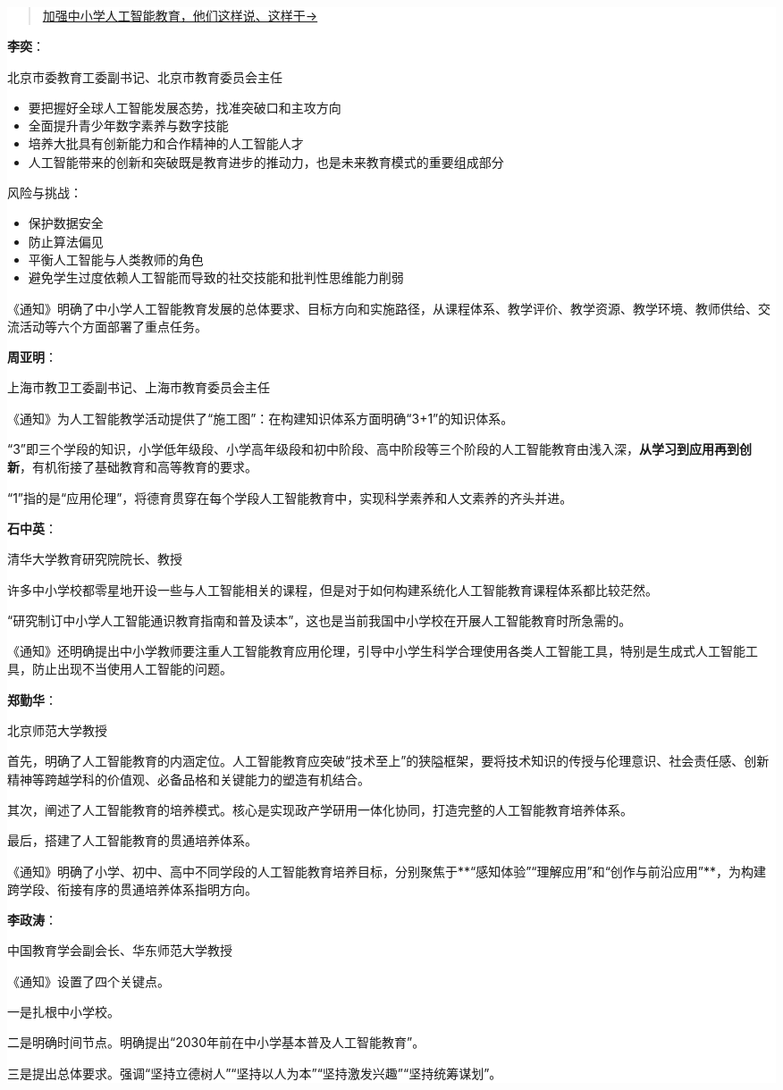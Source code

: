 > [加强中小学人工智能教育，他们这样说、这样干→](https://mp.weixin.qq.com/s/SKfBA1ZMuWWA5ri59-oB8Q)

**李奕**：

北京市委教育工委副书记、北京市教育委员会主任

- 要把握好全球人工智能发展态势，找准突破口和主攻方向
- 全面提升青少年数字素养与数字技能
- 培养大批具有创新能力和合作精神的人工智能人才
- 人工智能带来的创新和突破既是教育进步的推动力，也是未来教育模式的重要组成部分

风险与挑战：

- 保护数据安全
- 防止算法偏见
- 平衡人工智能与人类教师的角色
- 避免学生过度依赖人工智能而导致的社交技能和批判性思维能力削弱

《通知》明确了中小学人工智能教育发展的总体要求、目标方向和实施路径，从课程体系、教学评价、教学资源、教学环境、教师供给、交流活动等六个方面部署了重点任务。

**周亚明**：

上海市教卫工委副书记、上海市教育委员会主任

《通知》为人工智能教学活动提供了“施工图”：在构建知识体系方面明确“3+1”的知识体系。

“3”即三个学段的知识，小学低年级段、小学高年级段和初中阶段、高中阶段等三个阶段的人工智能教育由浅入深，**从学习到应用再到创新**，有机衔接了基础教育和高等教育的要求。

“1”指的是“应用伦理”，将德育贯穿在每个学段人工智能教育中，实现科学素养和人文素养的齐头并进。

**石中英**：

清华大学教育研究院院长、教授

许多中小学校都零星地开设一些与人工智能相关的课程，但是对于如何构建系统化人工智能教育课程体系都比较茫然。

“研究制订中小学人工智能通识教育指南和普及读本”，这也是当前我国中小学校在开展人工智能教育时所急需的。

《通知》还明确提出中小学教师要注重人工智能教育应用伦理，引导中小学生科学合理使用各类人工智能工具，特别是生成式人工智能工具，防止出现不当使用人工智能的问题。

**郑勤华**：

北京师范大学教授

首先，明确了人工智能教育的内涵定位。人工智能教育应突破“技术至上”的狭隘框架，要将技术知识的传授与伦理意识、社会责任感、创新精神等跨越学科的价值观、必备品格和关键能力的塑造有机结合。

其次，阐述了人工智能教育的培养模式。核心是实现政产学研用一体化协同，打造完整的人工智能教育培养体系。

最后，搭建了人工智能教育的贯通培养体系。

《通知》明确了小学、初中、高中不同学段的人工智能教育培养目标，分别聚焦于**“感知体验”“理解应用”和“创作与前沿应用”**，为构建跨学段、衔接有序的贯通培养体系指明方向。

**李政涛**：

中国教育学会副会长、华东师范大学教授

《通知》设置了四个关键点。

一是扎根中小学校。

二是明确时间节点。明确提出“2030年前在中小学基本普及人工智能教育”。

三是提出总体要求。强调“坚持立德树人”“坚持以人为本”“坚持激发兴趣”“坚持统筹谋划”。
